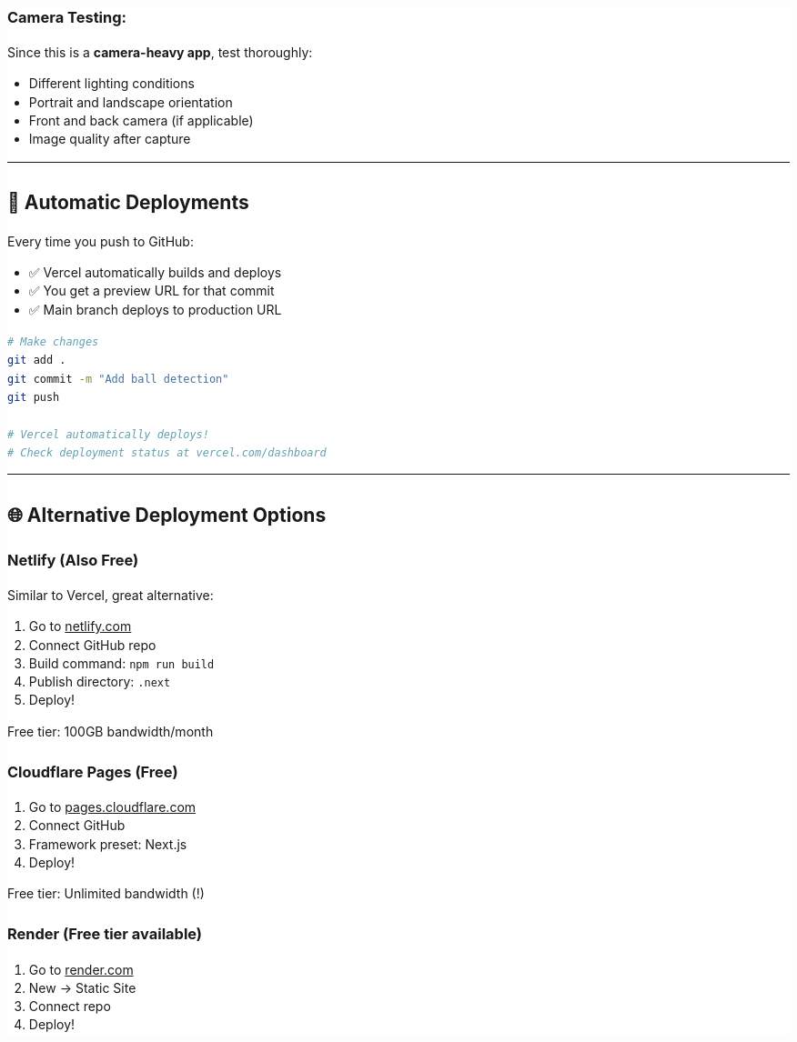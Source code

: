 ### Camera Testing:
Since this is a **camera-heavy app**, test thoroughly:
- Different lighting conditions
- Portrait and landscape orientation
- Front and back camera (if applicable)
- Image quality after capture

---

## 🔄 Automatic Deployments

Every time you push to GitHub:
- ✅ Vercel automatically builds and deploys
- ✅ You get a preview URL for that commit
- ✅ Main branch deploys to production URL

```bash
# Make changes
git add .
git commit -m "Add ball detection"
git push

# Vercel automatically deploys!
# Check deployment status at vercel.com/dashboard
```

---

## 🌐 Alternative Deployment Options

### Netlify (Also Free)
Similar to Vercel, great alternative:

1. Go to [netlify.com](https://netlify.com)
2. Connect GitHub repo
3. Build command: `npm run build`
4. Publish directory: `.next`
5. Deploy!

Free tier: 100GB bandwidth/month

### Cloudflare Pages (Free)
1. Go to [pages.cloudflare.com](https://pages.cloudflare.com)
2. Connect GitHub
3. Framework preset: Next.js
4. Deploy!

Free tier: Unlimited bandwidth (!)

### Render (Free tier available)
1. Go to [render.com](https://render.com)
2. New → Static Site
3. Connect repo
4. Deploy!
